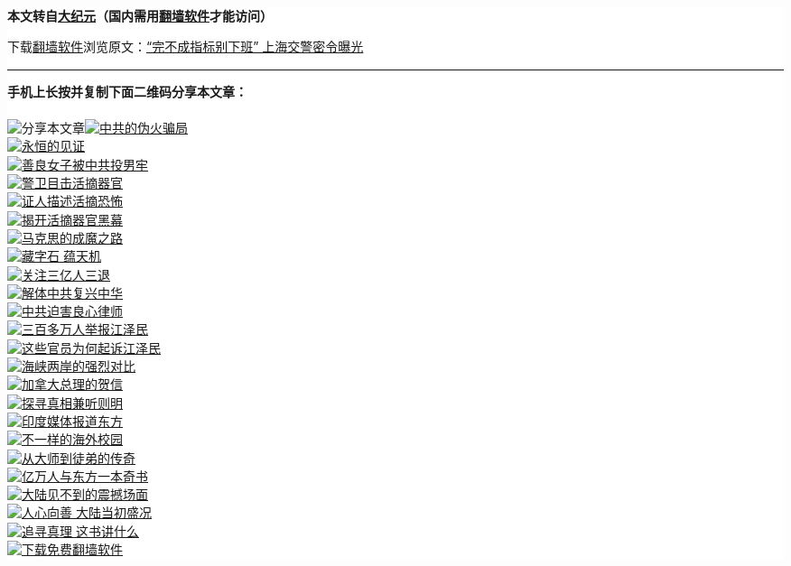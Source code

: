 <strong>本文转自<a href="https://www.epochtimes.com">大纪元</a>（国内需用<a href="https://github.com/19920513/www/blob/master/README.md#8">翻墙软件</a>才能访问）</strong><p>下载<a href="https://github.com/19920513/www/blob/master/README.md#8">翻墙软件</a>浏览原文：<a href="https://www.epochtimes.com/gb/16/6/8/n7978254.htm">“完不成指标别下班” 上海交警密令曝光</a></p><hr>

<strong>手机上长按并复制下面二维码分享本文章：</strong><br><br><img src="https://chart.apis.google.com/chart?cht=qr&chs=240x240&choe=UTF-8&chld=M|2&chl=https://github.com/19920513/djy/blob/master/gb/16/6/8/n7978254.md%231" title="分享本文章"></td><td VALIGN=TOP><a href="https://github.com/19920513/djy/blob/master/gb/16/1/21/n4622075.md?dfh#1" target="_blank"><img src="https://raw.githubusercontent.com/19920513/djy/master/gb/300/wei-f1.jpg" title="中共的伪火骗局"  alt="中共的伪火骗局"></a><br><a href="https://github.com/19920513/www/blob/master/README.md?dfh#9" target="_blank"><img src="https://raw.githubusercontent.com/19920513/djy/master/gb/300/yong-h.jpg" title="永恒的见证"  alt="永恒的见证"></a><br><a href="https://github.com/19920513/djy/blob/master/gb/13/9/29/n3974789.md?dfh#1" target="_blank"><img src="https://raw.githubusercontent.com/19920513/djy/master/gb/300/shang-lnz.jpg" title="善良女子被中共投男牢"  alt="善良女子被中共投男牢"></a><br><a href="https://github.com/19920513/djy/blob/master/gb/16/3/16/n4663449.md?dfh#1" target="_blank"><img src="https://raw.githubusercontent.com/19920513/djy/master/gb/300/huo-z3.jpg" title="警卫目击活摘器官"  alt="警卫目击活摘器官"></a><br><a href="https://github.com/19920513/djy/blob/master/gb/16/8/7/n8177641.md?dfh#1" target="_blank"><img src="https://raw.githubusercontent.com/19920513/djy/master/gb/300/huo-z4.jpg" title="证人描述活摘恐怖"  alt="证人描述活摘恐怖"></a><br><a href="https://github.com/19920513/djy/blob/master/gb/10/4/19/n2881569.md?dfh#1" target="_blank"><img src="https://raw.githubusercontent.com/19920513/djy/master/gb/300/huo-z1.jpg" title="揭开活摘器官黑幕"  alt="揭开活摘器官黑幕"></a><br><a href="https://github.com/19920513/djy/blob/master/gb/10/11/7/n3077476.md?dfh#1" target="_blank"><img src="https://raw.githubusercontent.com/19920513/djy/master/gb/300/ma-ks.jpg" title="马克思的成魔之路"  alt="马克思的成魔之路"></a><br><a href="https://github.com/19920513/djy/blob/master/gb/14/6/9/n4173977.md?dfh#1" target="_blank"><img src="https://raw.githubusercontent.com/19920513/djy/master/gb/300/chang-zs.jpg" title="藏字石 蕴天机"  alt="藏字石 蕴天机"></a><br><a href="https://github.com/19920513/djy/blob/master/gb/18/5/10/n10381511.md?dfh#1" target="_blank"><img src="https://raw.githubusercontent.com/19920513/djy/master/gb/300/st1.jpg" title="关注三亿人三退"  alt="关注三亿人三退"></a><br><a href="https://github.com/19920513/djy/blob/master/gb/18/3/21/n10237682.md?dfh#1" target="_blank"><img src="https://raw.githubusercontent.com/19920513/djy/master/gb/300/jie-t.jpg" title="解体中共复兴中华"  alt="解体中共复兴中华"></a><br><a href="https://github.com/19920513/djy/blob/master/gb/9/2/9/n2422991.md?dfh#1" target="_blank"><img src="https://raw.githubusercontent.com/19920513/djy/master/gb/300/gao-zs.jpg" title="中共迫害良心律师"  alt="中共迫害良心律师"></a><br><a href="https://github.com/19920513/djy/blob/master/gb/18/12/9/n10900044.md?dfh#1" target="_blank"><img src="https://raw.githubusercontent.com/19920513/djy/master/gb/300/sj1.jpg" title="三百多万人举报江泽民"  alt="三百多万人举报江泽民"></a><br><a href="https://github.com/19920513/djy/blob/master/gb/18/8/28/n10672014.md?dfh#1" target="_blank"><img src="https://raw.githubusercontent.com/19920513/djy/master/gb/300/sj2.jpg" title="这些官员为何起诉江泽民"  alt="这些官员为何起诉江泽民"></a><br><a href="https://github.com/19920513/djy/blob/master/gb/8/12/18/n2367165.md?dfh#1" target="_blank"><img src="https://raw.githubusercontent.com/19920513/djy/master/gb/300/liangan.jpg" title="海峡两岸的强烈对比"  alt="海峡两岸的强烈对比"></a><br><a href="https://github.com/19920513/djy/blob/master/gb/15/12/10/n4593139.md?dfh#1" target="_blank"><img src="https://raw.githubusercontent.com/19920513/djy/master/gb/300/jia-ndzl.jpg" title="加拿大总理的贺信"  alt="加拿大总理的贺信"></a><br><a href="https://github.com/19920513/djy/blob/master/gb/11/6/17/n3289382.md?dfh#1" target="_blank"><img src="https://raw.githubusercontent.com/19920513/djy/master/gb/300/xiao-wd.jpg" title="探寻真相兼听则明"  alt="探寻真相兼听则明"></a><br><a href="https://github.com/19920513/djy/blob/master/gb/18/10/27/n10812623.md?dfh#1" target="_blank"><img src="https://raw.githubusercontent.com/19920513/djy/master/gb/300/yindu.jpg" title="印度媒体报道东方"  alt="印度媒体报道东方"></a><br><a href="https://github.com/19920513/djy/blob/master/gb/18/6/9/n10469652.md?dfh#1" target="_blank"><img src="https://raw.githubusercontent.com/19920513/djy/master/gb/300/xie-j.jpg" title="不一样的海外校园"  alt="不一样的海外校园"></a><br><a href="https://github.com/19920513/djy/blob/master/gb/7/4/5/n1669415.md?dfh#1" target="_blank"><img src="https://raw.githubusercontent.com/19920513/djy/master/gb/300/li-up.jpg" title="从大师到徒弟的传奇"  alt="从大师到徒弟的传奇"></a><br><a href="https://github.com/19920513/djy/blob/master/gb/17/5/26/n9191512.md?dfh#1" target="_blank"><img src="https://raw.githubusercontent.com/19920513/djy/master/gb/300/zfl2.jpg" title="亿万人与东方一本奇书"  alt="亿万人与东方一本奇书"></a><br><a href="https://github.com/19920513/djy/blob/master/gb/13/11/27/n4020290.md?dfh#1" target="_blank"><img src="https://raw.githubusercontent.com/19920513/djy/master/gb/300/zhen-h.jpg" title="大陆见不到的震撼场面"  alt="大陆见不到的震撼场面"></a><br><a href="https://github.com/19920513/djy/blob/master/gb/15/7/17/n4482910.md?dfh#1" target="_blank"><img src="https://raw.githubusercontent.com/19920513/djy/master/gb/300/dalu-sk.jpg" title="人心向善 大陆当初盛况"  alt="人心向善 大陆当初盛况"></a><br><a href="https://github.com/19920513/djy/blob/master/gb/19/1/5/n10955468.md?dfh#1" target="_blank"><img src="https://raw.githubusercontent.com/19920513/djy/master/gb/300/zfl1.jpg" title="追寻真理 这书讲什么"  alt="追寻真理 这书讲什么"></a><br><a href="https://github.com/19920513/www/blob/master/README.md?dfh#1" target="_blank"><img src="https://raw.githubusercontent.com/19920513/djy/master/gb/300/fq1.jpg" title="下载免费翻墙软件"  alt="下载免费翻墙软件"></a><br></td></tr></table>
